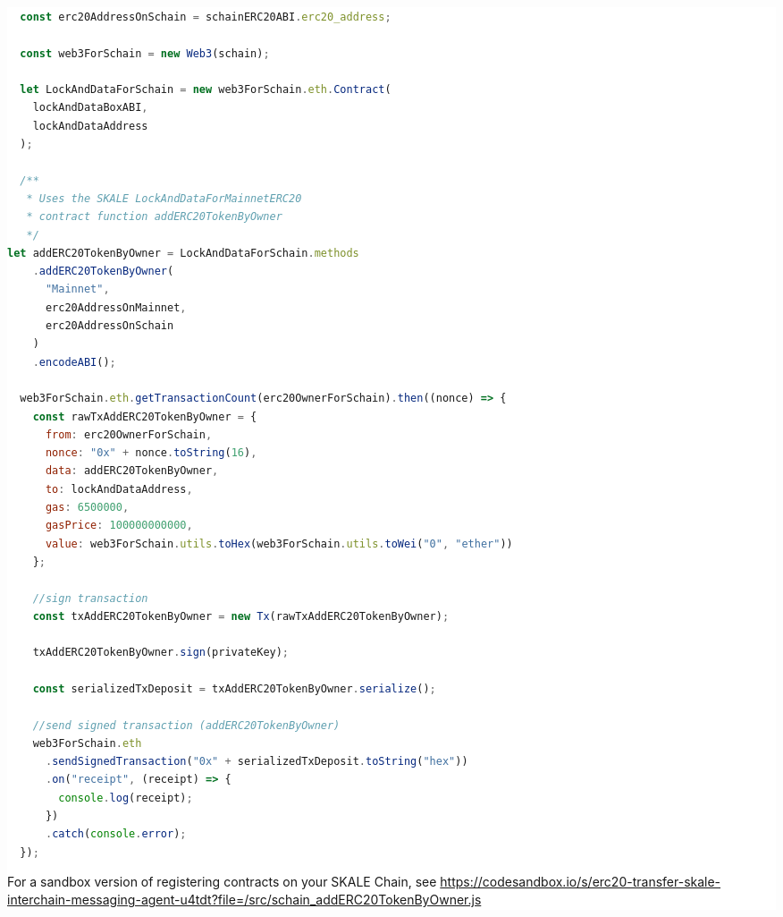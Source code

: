 ```javascript
  const erc20AddressOnSchain = schainERC20ABI.erc20_address;

  const web3ForSchain = new Web3(schain);

  let LockAndDataForSchain = new web3ForSchain.eth.Contract(
    lockAndDataBoxABI,
    lockAndDataAddress
  );

  /**
   * Uses the SKALE LockAndDataForMainnetERC20
   * contract function addERC20TokenByOwner
   */
let addERC20TokenByOwner = LockAndDataForSchain.methods
    .addERC20TokenByOwner(
      "Mainnet",
      erc20AddressOnMainnet,
      erc20AddressOnSchain
    )
    .encodeABI();

  web3ForSchain.eth.getTransactionCount(erc20OwnerForSchain).then((nonce) => {
    const rawTxAddERC20TokenByOwner = {
      from: erc20OwnerForSchain,
      nonce: "0x" + nonce.toString(16),
      data: addERC20TokenByOwner,
      to: lockAndDataAddress,
      gas: 6500000,
      gasPrice: 100000000000,
      value: web3ForSchain.utils.toHex(web3ForSchain.utils.toWei("0", "ether"))
    };

    //sign transaction
    const txAddERC20TokenByOwner = new Tx(rawTxAddERC20TokenByOwner);

    txAddERC20TokenByOwner.sign(privateKey);

    const serializedTxDeposit = txAddERC20TokenByOwner.serialize();

    //send signed transaction (addERC20TokenByOwner)
    web3ForSchain.eth
      .sendSignedTransaction("0x" + serializedTxDeposit.toString("hex"))
      .on("receipt", (receipt) => {
        console.log(receipt);
      })
      .catch(console.error);
  });
```

For a sandbox version of registering contracts on your SKALE Chain, see <https://codesandbox.io/s/erc20-transfer-skale-interchain-messaging-agent-u4tdt?file=/src/schain_addERC20TokenByOwner.js>
</Step>

</StepsLayout>
